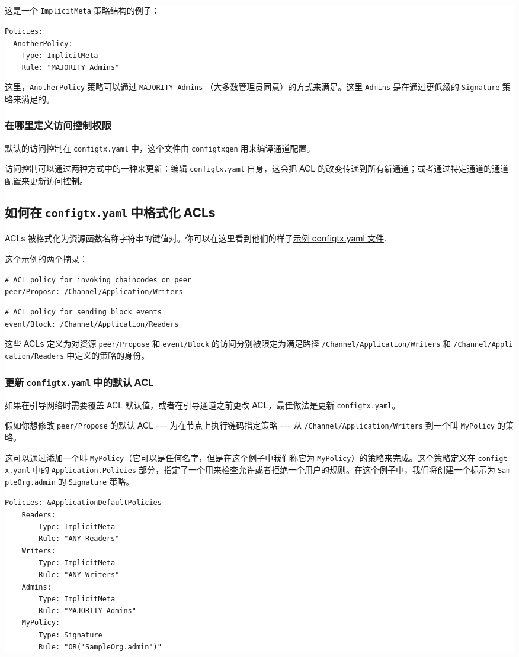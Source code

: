 这是一个 `ImplicitMeta` 策略结构的例子：

```
Policies:
  AnotherPolicy:
    Type: ImplicitMeta
    Rule: "MAJORITY Admins"
```

这里，`AnotherPolicy` 策略可以通过 `MAJORITY Admins` （大多数管理员同意）的方式来满足。这里 `Admins` 是在通过更低级的 `Signature` 策略来满足的。

### 在哪里定义访问控制权限

默认的访问控制在 `configtx.yaml` 中，这个文件由 `configtxgen` 用来编译通道配置。

访问控制可以通过两种方式中的一种来更新：编辑 `configtx.yaml` 自身，这会把 ACL 的改变传递到所有新通道；或者通过特定通道的通道配置来更新访问控制。

## 如何在 `configtx.yaml` 中格式化 ACLs

ACLs 被格式化为资源函数名称字符串的键值对。你可以在这里看到他们的样子[示例 configtx.yaml 文件](https://github.com/hyperledger/fabric/blob/release-1.2/sampleconfig/configtx.yaml).

这个示例的两个摘录：

```
# ACL policy for invoking chaincodes on peer
peer/Propose: /Channel/Application/Writers
```

```
# ACL policy for sending block events
event/Block: /Channel/Application/Readers
```

这些 ACLs 定义为对资源 `peer/Propose` 和 `event/Block` 的访问分别被限定为满足路径 `/Channel/Application/Writers` 和 `/Channel/Application/Readers` 中定义的策略的身份。

### 更新 `configtx.yaml` 中的默认 ACL

如果在引导网络时需要覆盖 ACL 默认值，或者在引导通道之前更改 ACL，最佳做法是更新 `configtx.yaml`。

假如你想修改 `peer/Propose` 的默认 ACL --- 为在节点上执行链码指定策略 --- 从 `/Channel/Application/Writers` 到一个叫 `MyPolicy` 的策略。

这可以通过添加一个叫 `MyPolicy`（它可以是任何名字，但是在这个例子中我们称它为 `MyPolicy`）的策略来完成。这个策略定义在 `configtx.yaml` 中的 `Application.Policies` 部分，指定了一个用来检查允许或者拒绝一个用户的规则。在这个例子中，我们将创建一个标示为 `SampleOrg.admin` 的 `Signature` 策略。

```
Policies: &ApplicationDefaultPolicies
    Readers:
        Type: ImplicitMeta
        Rule: "ANY Readers"
    Writers:
        Type: ImplicitMeta
        Rule: "ANY Writers"
    Admins:
        Type: ImplicitMeta
        Rule: "MAJORITY Admins"
    MyPolicy:
        Type: Signature
        Rule: "OR('SampleOrg.admin')"
```
